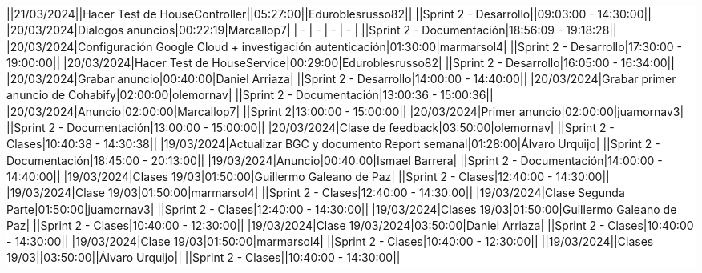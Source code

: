 ||21/03/2024||Hacer Test de HouseController||05:27:00||Eduroblesrusso82||
||Sprint 2 - Desarrollo||09:03:00 - 14:30:00||
|20/03/2024|Dialogos anuncios|00:22:19|Marcallop7|
| - | - | - | - |
||Sprint 2 - Documentación|18:56:09 - 19:18:28||
|20/03/2024|Configuración Google Cloud + investigación autenticación|01:30:00|marmarsol4|
||Sprint 2 - Desarrollo|17:30:00 - 19:00:00||
|20/03/2024|Hacer Test de HouseService|00:29:00|Eduroblesrusso82|
||Sprint 2 - Desarrollo|16:05:00 - 16:34:00||
|20/03/2024|Grabar anuncio|00:40:00|Daniel Arriaza|
||Sprint 2 - Desarrollo|14:00:00 - 14:40:00||
|20/03/2024|Grabar primer anuncio de Cohabify|02:00:00|olemornav|
||Sprint 2 - Documentación|13:00:36 - 15:00:36||
|20/03/2024|Anuncio|02:00:00|Marcallop7|
||Sprint 2|13:00:00 - 15:00:00||
|20/03/2024|Primer anuncio|02:00:00|juamornav3|
||Sprint 2 - Documentación|13:00:00 - 15:00:00||
|20/03/2024|Clase de feedback|03:50:00|olemornav|
||Sprint 2 - Clases|10:40:38 - 14:30:38||
|19/03/2024|Actualizar BGC y documento Report semanal|01:28:00|Álvaro Urquijo|
||Sprint 2 - Documentación|18:45:00 - 20:13:00||
|19/03/2024|Anuncio|00:40:00|Ismael Barrera|
||Sprint 2 - Documentación|14:00:00 - 14:40:00||
|19/03/2024|Clases 19/03|01:50:00|Guillermo Galeano de Paz|
||Sprint 2 - Clases|12:40:00 - 14:30:00||
|19/03/2024|Clase 19/03|01:50:00|marmarsol4|
||Sprint 2 - Clases|12:40:00 - 14:30:00||
|19/03/2024|Clase Segunda Parte|01:50:00|juamornav3|
||Sprint 2 - Clases|12:40:00 - 14:30:00||
|19/03/2024|Clases 19/03|01:50:00|Guillermo Galeano de Paz|
||Sprint 2 - Clases|10:40:00 - 12:30:00||
|19/03/2024|Clase 19/03/2024|03:50:00|Daniel Arriaza|
||Sprint 2 - Clases|10:40:00 - 14:30:00||
|19/03/2024|Clase 19/03|01:50:00|marmarsol4|
||Sprint 2 - Clases|10:40:00 - 12:30:00||
||19/03/2024||Clases 19/03||03:50:00||Álvaro Urquijo||
||Sprint 2 - Clases||10:40:00 - 14:30:00||